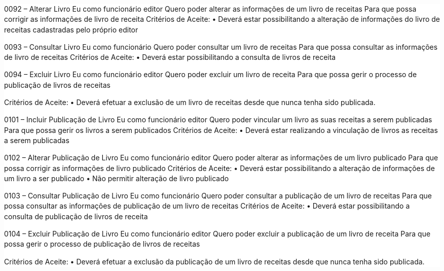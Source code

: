 0092 – Alterar Livro
Eu como funcionário editor
Quero poder alterar as informações de um livro de receitas
Para que possa corrigir as informações de livro de receita
Critérios de Aceite:
•	Deverá estar possibilitando a alteração de informações do livro de receitas cadastradas pelo próprio editor

0093 – Consultar Livro
Eu como funcionário
Quero poder consultar um livro de receitas
Para que possa consultar as informações de livro de receitas
Critérios de Aceite:
•	Deverá estar possibilitando a consulta de livros de receita

0094 – Excluir Livro
Eu como funcionário editor
Quero poder excluir um  livro de receita
Para que possa gerir o processo de publicação de livros de receitas

Critérios de Aceite:
•	Deverá efetuar a exclusão de um livro de receitas desde que nunca tenha sido publicada.

0101 – Incluir Publicação de Livro
Eu como funcionário editor
Quero poder vincular um livro as suas receitas a serem publicadas 
Para que possa gerir os livros a serem publicados
Critérios de Aceite:
•	Deverá estar realizando a vinculação de livros as receitas a serem publicadas

0102 – Alterar Publicação de Livro
Eu como funcionário editor
Quero poder alterar as informações de um livro publicado
Para que possa corrigir as informações de livro publicado
Critérios de Aceite:
•	Deverá estar possibilitando a alteração de informações de um livro a ser publicado
•	Não permitir alteração de livro publicado

0103 – Consultar Publicação de Livro
Eu como funcionário
Quero poder consultar a publicação de um livro de receitas
Para que possa consultar as informações de publicação de um livro de receitas
Critérios de Aceite:
•	Deverá estar possibilitando a consulta de publicação de livros de receita

0104 – Excluir Publicação de Livro
Eu como funcionário editor
Quero poder excluir a publicação de um livro de receita
Para que possa gerir o processo de publicação de livros de receitas

Critérios de Aceite:
•	Deverá efetuar a exclusão da publicação de um livro de receitas desde que nunca tenha sido publicada.
